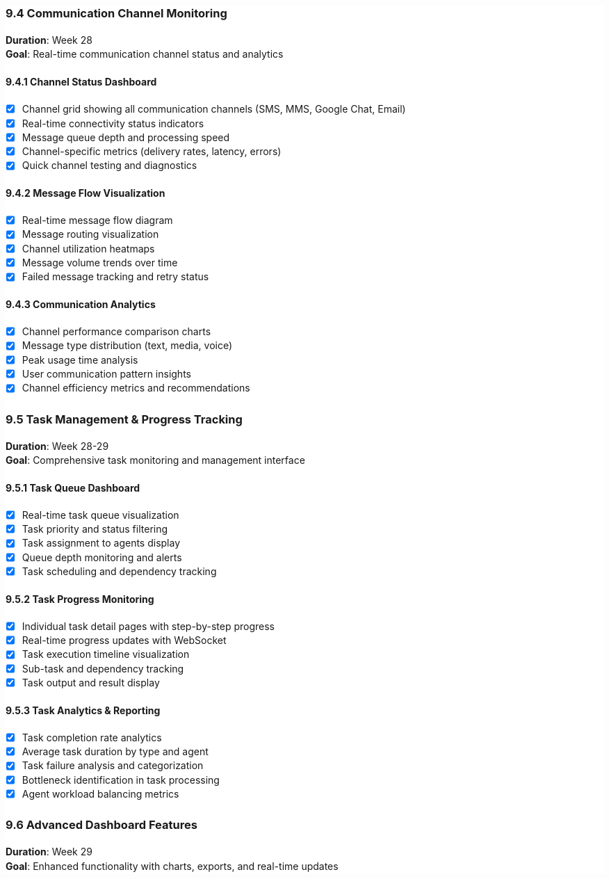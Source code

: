 ### 9.4 Communication Channel Monitoring
**Duration**: Week 28  
**Goal**: Real-time communication channel status and analytics

#### 9.4.1 Channel Status Dashboard
- [x] Channel grid showing all communication channels (SMS, MMS, Google Chat, Email)
- [x] Real-time connectivity status indicators
- [x] Message queue depth and processing speed
- [x] Channel-specific metrics (delivery rates, latency, errors)
- [x] Quick channel testing and diagnostics

#### 9.4.2 Message Flow Visualization
- [x] Real-time message flow diagram
- [x] Message routing visualization
- [x] Channel utilization heatmaps
- [x] Message volume trends over time
- [x] Failed message tracking and retry status

#### 9.4.3 Communication Analytics
- [x] Channel performance comparison charts
- [x] Message type distribution (text, media, voice)
- [x] Peak usage time analysis
- [x] User communication pattern insights
- [x] Channel efficiency metrics and recommendations

### 9.5 Task Management & Progress Tracking
**Duration**: Week 28-29  
**Goal**: Comprehensive task monitoring and management interface

#### 9.5.1 Task Queue Dashboard
- [x] Real-time task queue visualization
- [x] Task priority and status filtering
- [x] Task assignment to agents display
- [x] Queue depth monitoring and alerts
- [x] Task scheduling and dependency tracking

#### 9.5.2 Task Progress Monitoring
- [x] Individual task detail pages with step-by-step progress
- [x] Real-time progress updates with WebSocket
- [x] Task execution timeline visualization
- [x] Sub-task and dependency tracking
- [x] Task output and result display

#### 9.5.3 Task Analytics & Reporting
- [x] Task completion rate analytics
- [x] Average task duration by type and agent
- [x] Task failure analysis and categorization
- [x] Bottleneck identification in task processing
- [x] Agent workload balancing metrics

### 9.6 Advanced Dashboard Features
**Duration**: Week 29  
**Goal**: Enhanced functionality with charts, exports, and real-time updates
